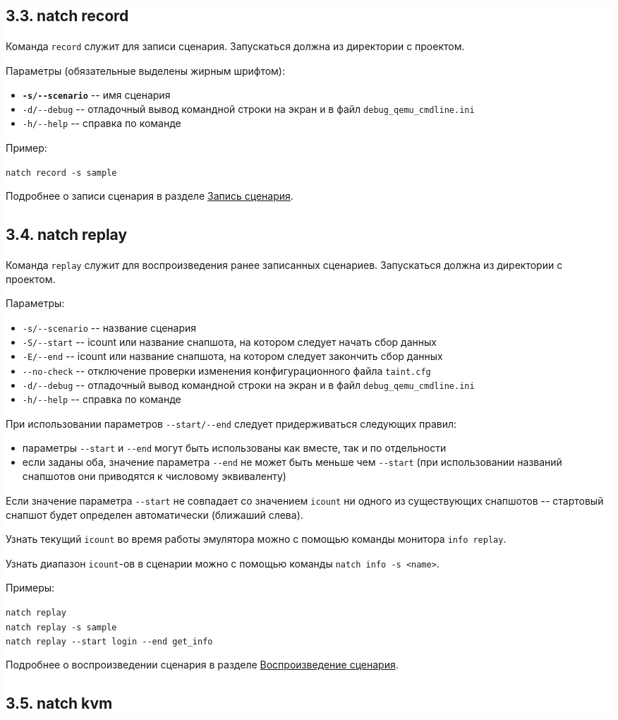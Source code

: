 ## 3.3. natch record

Команда `record` служит для записи сценария.
Запускаться должна из директории с проектом.

Параметры (обязательные выделены жирным шрифтом):

- **`-s/--scenario`** -- имя сценария
- `-d/--debug` -- отладочный вывод командной строки на экран и в файл `debug_qemu_cmdline.ini`
- `-h/--help` -- справка по команде

Пример:
```
natch record -s sample
```

Подробнее о записи сценария в разделе [Запись сценария](8_scenario_work.md#record).

## <a name="natch_cmd_replay">3.4. natch replay

Команда `replay` служит для воспроизведения ранее записанных сценариев.
Запускаться должна из директории с проектом.

Параметры:

- `-s/--scenario` -- название сценария
- `-S/--start` -- icount или название снапшота, на котором следует начать сбор данных
- `-E/--end` -- icount или название снапшота, на котором следует закончить сбор данных
- `--no-check` -- отключение проверки изменения конфигурационного файла `taint.cfg`
- `-d/--debug` -- отладочный вывод командной строки на экран и в файл `debug_qemu_cmdline.ini`
- `-h/--help` -- справка по команде

При использовании параметров `--start/--end` следует придерживаться следующих правил:

* параметры `--start` и `--end` могут быть использованы как вместе, так и по отдельности
* если заданы оба, значение параметра `--end` не может быть меньше чем `--start` (при использовании
  названий снапшотов они приводятся к числовому эквиваленту)

Если значение параметра `--start` не совпадает со значением `icount` ни одного из существующих снапшотов --
стартовый снапшот будет определен автоматически (ближаший слева).

Узнать текущий `icount` во время работы эмулятора можно с помощью команды монитора `info replay`.

Узнать диапазон `icount`-ов в сценарии можно с помощью команды `natch info -s <name>`.

Примеры:
```
natch replay
natch replay -s sample
natch replay --start login --end get_info
```

Подробнее о воспроизведении сценария в разделе [Воспроизведение сценария](8_scenario_work.md#replay).


## 3.5. natch kvm
